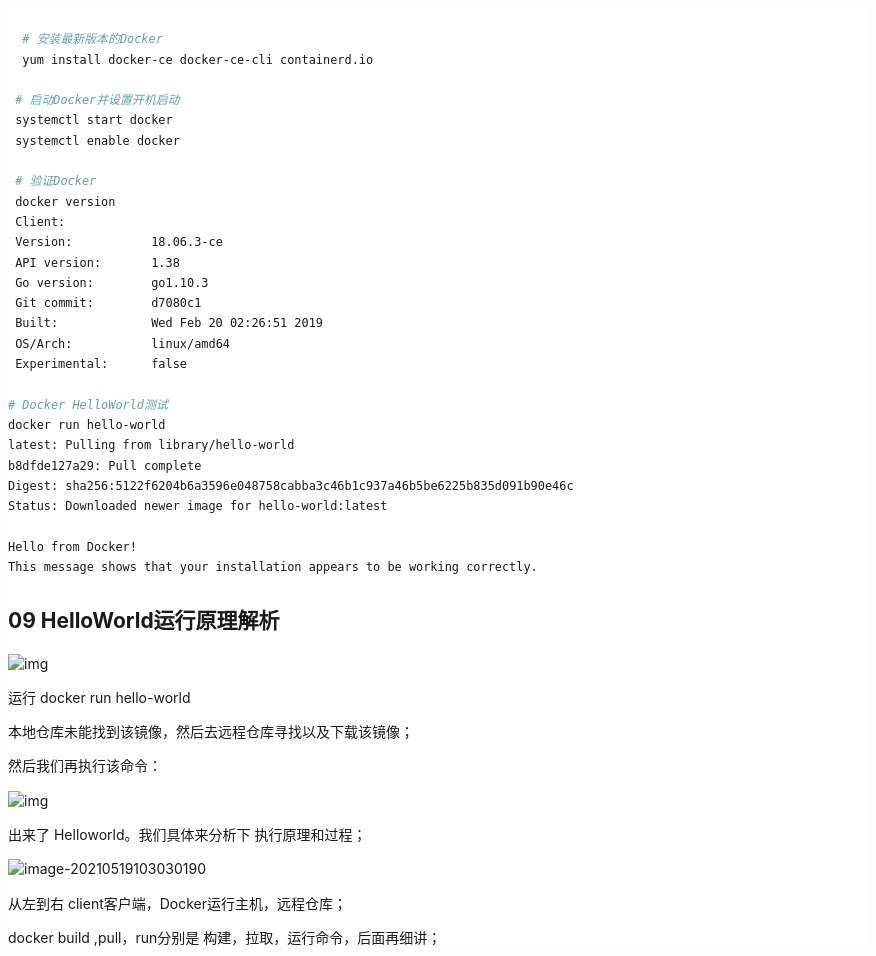 ```sh
  
  # 安装最新版本的Docker
  yum install docker-ce docker-ce-cli containerd.io
  
 # 启动Docker并设置开机启动
 systemctl start docker
 systemctl enable docker
   
 # 验证Docker
 docker version
 Client:
 Version:           18.06.3-ce
 API version:       1.38
 Go version:        go1.10.3
 Git commit:        d7080c1
 Built:             Wed Feb 20 02:26:51 2019
 OS/Arch:           linux/amd64
 Experimental:      false
  
# Docker HelloWorld测试
docker run hello-world
latest: Pulling from library/hello-world
b8dfde127a29: Pull complete 
Digest: sha256:5122f6204b6a3596e048758cabba3c46b1c937a46b5be6225b835d091b90e46c
Status: Downloaded newer image for hello-world:latest

Hello from Docker!
This message shows that your installation appears to be working correctly.

```



## 09 HelloWorld运行原理解析 



![img](https://gitee.com/jstone001/booknote/raw/master/jpgBed/94936A0A-B9C5-44CF-BCE0-19F52F80EF3E.png)

运行 docker run hello-world

本地仓库未能找到该镜像，然后去远程仓库寻找以及下载该镜像；

然后我们再执行该命令：

![img](https://gitee.com/jstone001/booknote/raw/master/jpgBed/B3E35C50-23AF-4803-8F91-8BD97F3AD9E3.png)

出来了 Helloworld。我们具体来分析下 执行原理和过程；

![image-20210519103030190](https://gitee.com/jstone001/booknote/raw/master/jpgBed/image-20210519103030190.png)

从左到右 client客户端，Docker运行主机，远程仓库；

docker build ,pull，run分别是 构建，拉取，运行命令，后面再细讲；
